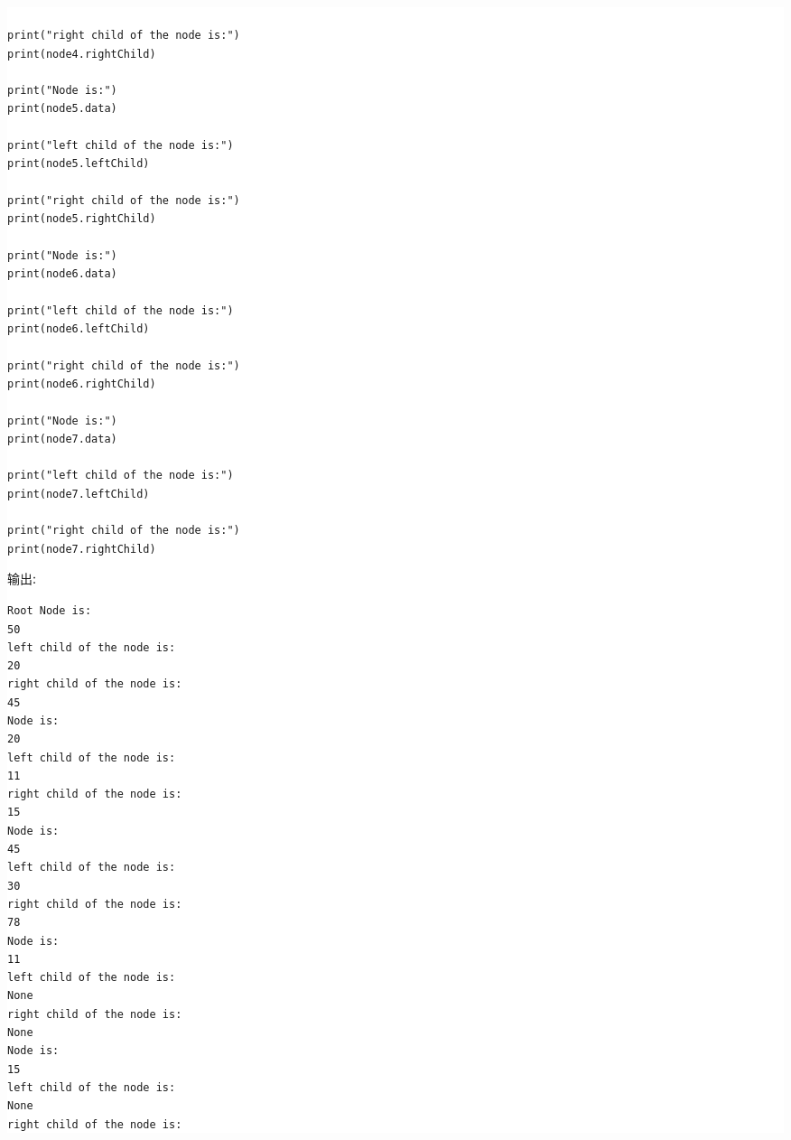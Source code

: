 ```

print("right child of the node is:")
print(node4.rightChild)

print("Node is:")
print(node5.data)

print("left child of the node is:")
print(node5.leftChild)

print("right child of the node is:")
print(node5.rightChild)

print("Node is:")
print(node6.data)

print("left child of the node is:")
print(node6.leftChild)

print("right child of the node is:")
print(node6.rightChild)

print("Node is:")
print(node7.data)

print("left child of the node is:")
print(node7.leftChild)

print("right child of the node is:")
print(node7.rightChild) 
```

输出:

```
Root Node is:
50
left child of the node is:
20
right child of the node is:
45
Node is:
20
left child of the node is:
11
right child of the node is:
15
Node is:
45
left child of the node is:
30
right child of the node is:
78
Node is:
11
left child of the node is:
None
right child of the node is:
None
Node is:
15
left child of the node is:
None
right child of the node is:
```
